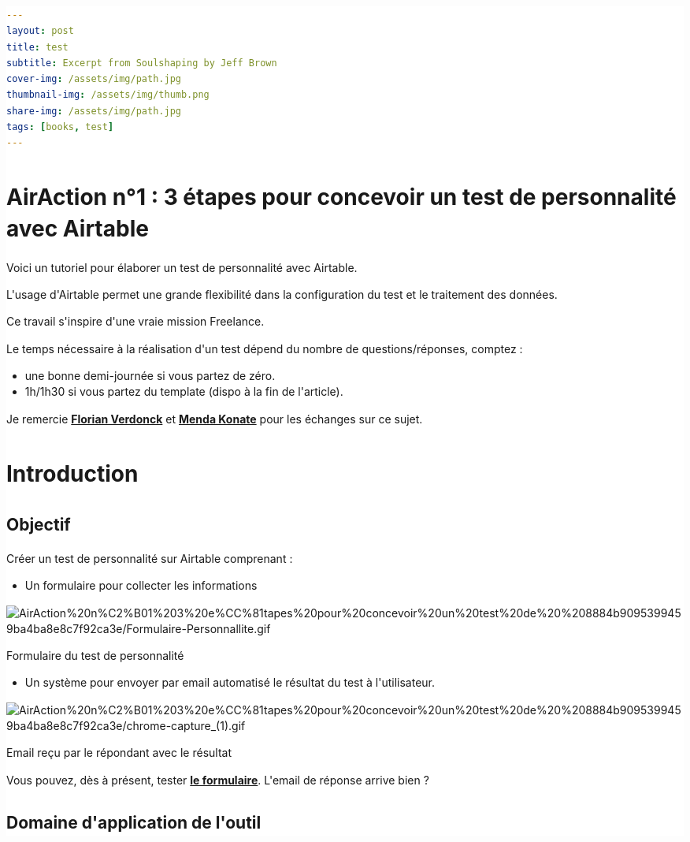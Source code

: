 ```yaml
---
layout: post
title: test
subtitle: Excerpt from Soulshaping by Jeff Brown
cover-img: /assets/img/path.jpg
thumbnail-img: /assets/img/thumb.png
share-img: /assets/img/path.jpg
tags: [books, test]
---
```


# AirAction n°1 : 3 étapes pour concevoir un test de personnalité avec Airtable

Voici un tutoriel pour élaborer un test de personnalité avec Airtable.

L'usage d'Airtable permet une grande flexibilité dans la configuration du test et le traitement des données.

Ce travail s'inspire d'une vraie mission Freelance.

Le temps nécessaire à la réalisation d'un test dépend du nombre de questions/réponses, comptez :
- une bonne demi-journée si vous partez de zéro.
- 1h/1h30 si vous partez du template (dispo à la fin de l'article).

Je remercie [**Florian Verdonck**](https://www.linkedin.com/in/florian-verdonck-52342030/) et [**Menda Konate**](https://www.linkedin.com/in/menda-konate-014748187/) pour les échanges sur ce sujet.

# Introduction

## Objectif

Créer un test de personnalité sur Airtable comprenant :

- Un formulaire pour collecter les informations

![AirAction%20n%C2%B01%203%20e%CC%81tapes%20pour%20concevoir%20un%20test%20de%20%208884b9095399459ba4ba8e8c7f92ca3e/Formulaire-Personnallite.gif](AirAction%20n%C2%B01%203%20e%CC%81tapes%20pour%20concevoir%20un%20test%20de%20%208884b9095399459ba4ba8e8c7f92ca3e/Formulaire-Personnallite.gif)

Formulaire du test de personnalité

- Un système pour envoyer par email automatisé le résultat du test à l'utilisateur.

![AirAction%20n%C2%B01%203%20e%CC%81tapes%20pour%20concevoir%20un%20test%20de%20%208884b9095399459ba4ba8e8c7f92ca3e/chrome-capture_(1).gif](AirAction%20n%C2%B01%203%20e%CC%81tapes%20pour%20concevoir%20un%20test%20de%20%208884b9095399459ba4ba8e8c7f92ca3e/chrome-capture_(1).gif)

Email reçu par le répondant avec le résultat

Vous pouvez, dès à présent, tester [**le formulaire**](https://airtable.com/shrrjjmWl3unrUXN1). L'email de réponse arrive bien ?

## Domaine d'application de l'outil
